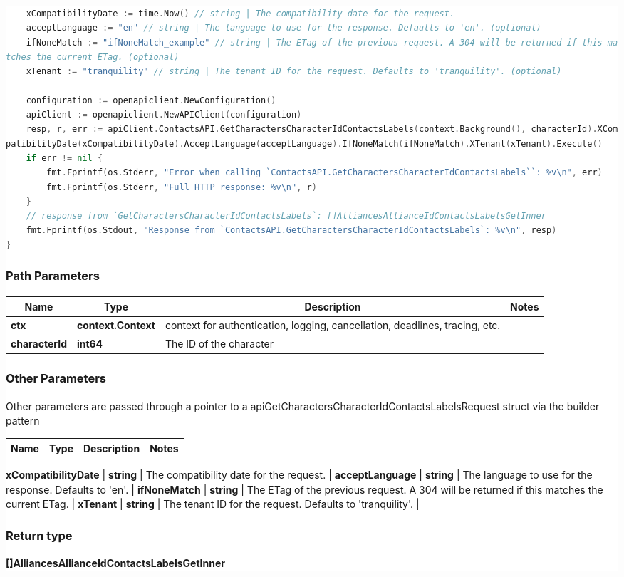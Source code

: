 ```go
	xCompatibilityDate := time.Now() // string | The compatibility date for the request.
	acceptLanguage := "en" // string | The language to use for the response. Defaults to 'en'. (optional)
	ifNoneMatch := "ifNoneMatch_example" // string | The ETag of the previous request. A 304 will be returned if this matches the current ETag. (optional)
	xTenant := "tranquility" // string | The tenant ID for the request. Defaults to 'tranquility'. (optional)

	configuration := openapiclient.NewConfiguration()
	apiClient := openapiclient.NewAPIClient(configuration)
	resp, r, err := apiClient.ContactsAPI.GetCharactersCharacterIdContactsLabels(context.Background(), characterId).XCompatibilityDate(xCompatibilityDate).AcceptLanguage(acceptLanguage).IfNoneMatch(ifNoneMatch).XTenant(xTenant).Execute()
	if err != nil {
		fmt.Fprintf(os.Stderr, "Error when calling `ContactsAPI.GetCharactersCharacterIdContactsLabels``: %v\n", err)
		fmt.Fprintf(os.Stderr, "Full HTTP response: %v\n", r)
	}
	// response from `GetCharactersCharacterIdContactsLabels`: []AlliancesAllianceIdContactsLabelsGetInner
	fmt.Fprintf(os.Stdout, "Response from `ContactsAPI.GetCharactersCharacterIdContactsLabels`: %v\n", resp)
}
```

### Path Parameters


Name | Type | Description  | Notes
------------- | ------------- | ------------- | -------------
**ctx** | **context.Context** | context for authentication, logging, cancellation, deadlines, tracing, etc.
**characterId** | **int64** | The ID of the character | 

### Other Parameters

Other parameters are passed through a pointer to a apiGetCharactersCharacterIdContactsLabelsRequest struct via the builder pattern


Name | Type | Description  | Notes
------------- | ------------- | ------------- | -------------

 **xCompatibilityDate** | **string** | The compatibility date for the request. | 
 **acceptLanguage** | **string** | The language to use for the response. Defaults to &#39;en&#39;. | 
 **ifNoneMatch** | **string** | The ETag of the previous request. A 304 will be returned if this matches the current ETag. | 
 **xTenant** | **string** | The tenant ID for the request. Defaults to &#39;tranquility&#39;. | 

### Return type

[**[]AlliancesAllianceIdContactsLabelsGetInner**](AlliancesAllianceIdContactsLabelsGetInner.md)
